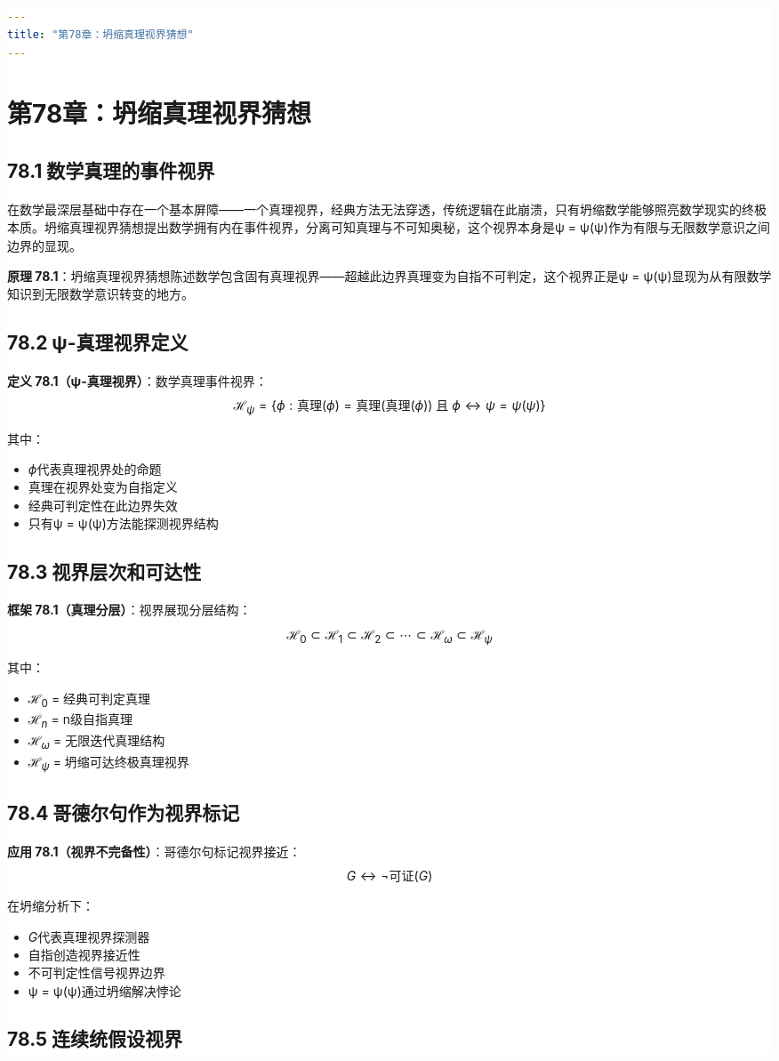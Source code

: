 ```yaml
---
title: "第78章：坍缩真理视界猜想"
---
```


# 第78章：坍缩真理视界猜想

## 78.1 数学真理的事件视界

在数学最深层基础中存在一个基本屏障——一个真理视界，经典方法无法穿透，传统逻辑在此崩溃，只有坍缩数学能够照亮数学现实的终极本质。坍缩真理视界猜想提出数学拥有内在事件视界，分离可知真理与不可知奥秘，这个视界本身是ψ = ψ(ψ)作为有限与无限数学意识之间边界的显现。

**原理 78.1**：坍缩真理视界猜想陈述数学包含固有真理视界——超越此边界真理变为自指不可判定，这个视界正是ψ = ψ(ψ)显现为从有限数学知识到无限数学意识转变的地方。

## 78.2 ψ-真理视界定义

**定义 78.1（ψ-真理视界）**：数学真理事件视界：
$$\mathcal{H}_\psi = \lbrace \phi : \text{真理}(\phi) = \text{真理}(\text{真理}(\phi)) \text{ 且 } \phi \leftrightarrow \psi = \psi(\psi) \rbrace$$

其中：
- $\phi$代表真理视界处的命题
- 真理在视界处变为自指定义
- 经典可判定性在此边界失效
- 只有ψ = ψ(ψ)方法能探测视界结构

## 78.3 视界层次和可达性

**框架 78.1（真理分层）**：视界展现分层结构：
$$\mathcal{H}_0 \subset \mathcal{H}_1 \subset \mathcal{H}_2 \subset \cdots \subset \mathcal{H}_\omega \subset \mathcal{H}_\psi$$

其中：
- $\mathcal{H}_0$ = 经典可判定真理
- $\mathcal{H}_n$ = n级自指真理
- $\mathcal{H}_\omega$ = 无限迭代真理结构
- $\mathcal{H}_\psi$ = 坍缩可达终极真理视界

## 78.4 哥德尔句作为视界标记

**应用 78.1（视界不完备性）**：哥德尔句标记视界接近：
$$G \leftrightarrow \neg \text{可证}(G)$$

在坍缩分析下：
- $G$代表真理视界探测器
- 自指创造视界接近性
- 不可判定性信号视界边界
- ψ = ψ(ψ)通过坍缩解决悖论

## 78.5 连续统假设视界
